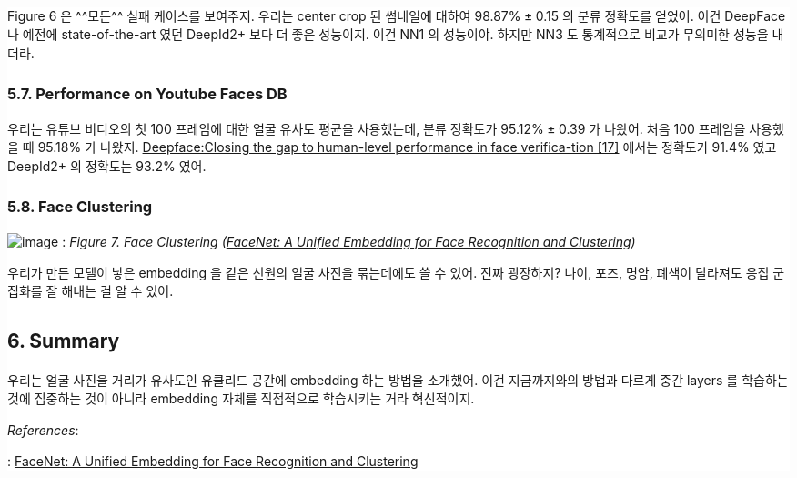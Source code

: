 Figure 6 은 ^^모든^^ 실패 케이스를 보여주지. 우리는 center crop 된 썸네일에 대하여 $98.87\% \pm 0.15$ 의 분류 정확도를 얻었어. 이건 DeepFace 나 예전에 state-of-the-art 였던 DeepId2+ 보다 더 좋은 성능이지. 이건 NN1 의 성능이야. 하지만 NN3 도 통계적으로 비교가 무의미한 성능을 내더라.

### 5.7. Performance on Youtube Faces DB

우리는 유튜브 비디오의 첫 100 프레임에 대한 얼굴 유사도 평균을 사용했는데, 분류 정확도가 $95.12\% \pm 0.39$ 가 나왔어. 처음 100 프레임을 사용했을 때 $95.18\%$ 가 나왔지. [Deepface:Closing the gap to human-level performance in face verifica-tion [17]](https://www.cs.toronto.edu/~ranzato/publications/taigman_cvpr14.pdf) 에서는 정확도가 $91.4\%$ 였고 DeepId2+ 의 정확도는 $93.2\%$ 였어.

### 5.8. Face Clustering

![image](https://user-images.githubusercontent.com/16812446/90314061-de19de80-df4b-11ea-9061-119a5ebc277b.png)
:   *Figure 7. Face Clustering ([FaceNet: A Unified Embedding for Face Recognition and Clustering](https://arxiv.org/abs/1503.03832))*

우리가 만든 모델이 낳은 embedding 을 같은 신원의 얼굴 사진을 묶는데에도 쓸 수 있어. 진짜 굉장하지? 나이, 포즈, 명암, 폐색이 달라져도 응집 군집화를 잘 해내는 걸 알 수 있어.

## 6. Summary

우리는 얼굴 사진을 거리가 유사도인 유클리드 공간에 embedding 하는 방법을 소개했어. 이건 지금까지와의 방법과 다르게 중간 layers 를 학습하는 것에 집중하는 것이 아니라 embedding 자체를 직접적으로 학습시키는 거라 혁신적이지. 

*References*: 

:   [FaceNet: A Unified Embedding for Face Recognition and Clustering](https://arxiv.org/abs/1503.03832)